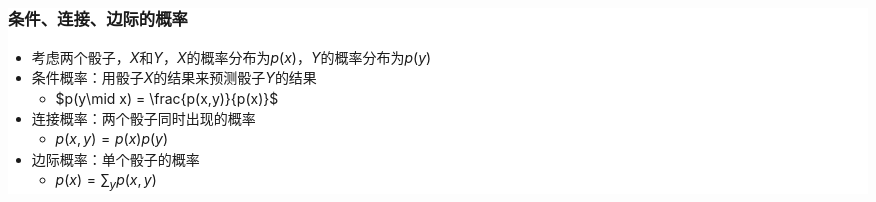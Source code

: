 ### 条件、连接、边际的概率

- 考虑两个骰子，$X$和$Y$，$X$的概率分布为$p(x)$，$Y$的概率分布为$p(y)$
- 条件概率：用骰子$X$的结果来预测骰子$Y$的结果
  - $p(y\mid x) = \frac{p(x,y)}{p(x)}$
- 连接概率：两个骰子同时出现的概率
  - $p(x,y) = p(x)p(y)$
- 边际概率：单个骰子的概率
  - $p(x) = \sum_{y} p(x,y)$
